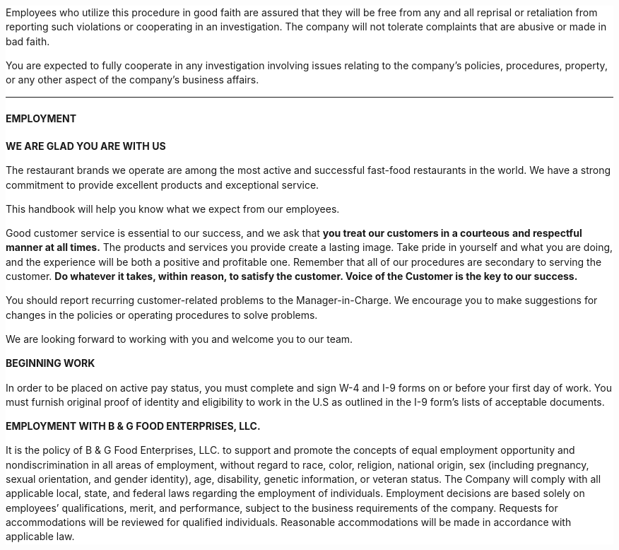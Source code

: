 Employees who utilize this procedure in good faith are assured that they will be free from any and all
reprisal or retaliation from reporting such violations or cooperating in an investigation. The company will
not tolerate complaints that are abusive or made in bad faith.

You are expected to fully cooperate in any investigation involving issues relating to the company’s policies,
procedures, property, or any other aspect of the company’s business affairs.

---

#### EMPLOYMENT

**WE ARE GLAD YOU ARE WITH US**

The restaurant brands we operate are among the most active and successful fast-food restaurants in the
world. We have a strong commitment to provide excellent products and exceptional service.

This handbook will help you know what we expect from our employees.

Good customer service is essential to our success, and we ask that **you treat our customers in a courteous**
**and respectful manner at all times.** The products and services you provide create a lasting image. Take
pride in yourself and what you are doing, and the experience will be both a positive and profitable one.
Remember that all of our procedures are secondary to serving the customer. **Do whatever it takes, within**
**reason, to satisfy the customer. Voice of the Customer is the key to our success.**

You should report recurring customer-related problems to the Manager-in-Charge. We encourage you to
make suggestions for changes in the policies or operating procedures to solve problems.

We are looking forward to working with you and welcome you to our team.

**BEGINNING WORK**

In order to be placed on active pay status, you must complete and sign W-4 and I-9 forms on or before your
first day of work. You must furnish original proof of identity and eligibility to work in the U.S as outlined
in the I-9 form’s lists of acceptable documents.

**EMPLOYMENT WITH B & G FOOD ENTERPRISES, LLC.**

It is the policy of B & G Food Enterprises, LLC. to support and promote the concepts of equal employment
opportunity and nondiscrimination in all areas of employment, without regard to race, color, religion,
national origin, sex (including pregnancy, sexual orientation, and gender identity), age, disability, genetic
information, or veteran status. The Company will comply with all applicable local, state, and federal laws
regarding the employment of individuals. Employment decisions are based solely on employees’
qualifications, merit, and performance, subject to the business requirements of the company. Requests for
accommodations will be reviewed for qualified individuals. Reasonable accommodations will be made in
accordance with applicable law.
